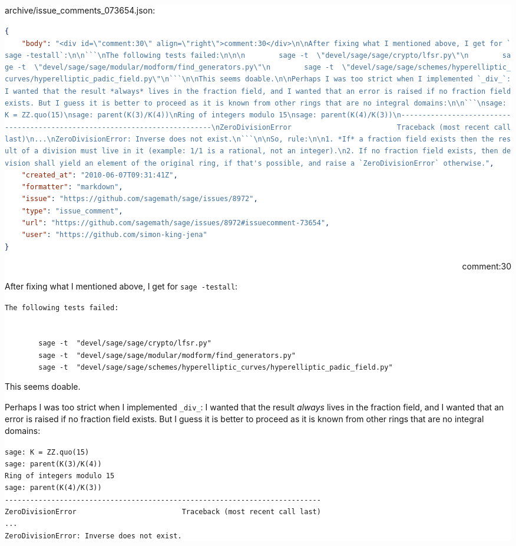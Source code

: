archive/issue_comments_073654.json:
```json
{
    "body": "<div id=\"comment:30\" align=\"right\">comment:30</div>\n\nAfter fixing what I mentioned above, I get for `sage -testall`:\n\n```\nThe following tests failed:\n\n\n        sage -t  \"devel/sage/sage/crypto/lfsr.py\"\n        sage -t  \"devel/sage/sage/modular/modform/find_generators.py\"\n        sage -t  \"devel/sage/sage/schemes/hyperelliptic_curves/hyperelliptic_padic_field.py\"\n```\n\nThis seems doable.\n\nPerhaps I was too strict when I implemented `_div_`: I wanted that the result *always* lives in the fraction field, and I wanted that an error is raised if no fraction field exists. But I guess it is better to proceed as it is known from other rings that are no integral domains:\n\n```\nsage: K = ZZ.quo(15)\nsage: parent(K(3)/K(4))\nRing of integers modulo 15\nsage: parent(K(4)/K(3))\n---------------------------------------------------------------------------\nZeroDivisionError                         Traceback (most recent call last)\n...\nZeroDivisionError: Inverse does not exist.\n```\n\nSo, rule:\n\n1. *If* a fraction field exists then the result of a division must live in it (example: 1/1 is a rational, not an integer).\n2. If no fraction field exists, then devision shall yield an element of the original ring, if that's possible, and raise a `ZeroDivisionError` otherwise.",
    "created_at": "2010-06-07T09:31:41Z",
    "formatter": "markdown",
    "issue": "https://github.com/sagemath/sage/issues/8972",
    "type": "issue_comment",
    "url": "https://github.com/sagemath/sage/issues/8972#issuecomment-73654",
    "user": "https://github.com/simon-king-jena"
}
```

<div id="comment:30" align="right">comment:30</div>

After fixing what I mentioned above, I get for `sage -testall`:

```
The following tests failed:


        sage -t  "devel/sage/sage/crypto/lfsr.py"
        sage -t  "devel/sage/sage/modular/modform/find_generators.py"
        sage -t  "devel/sage/sage/schemes/hyperelliptic_curves/hyperelliptic_padic_field.py"
```

This seems doable.

Perhaps I was too strict when I implemented `_div_`: I wanted that the result *always* lives in the fraction field, and I wanted that an error is raised if no fraction field exists. But I guess it is better to proceed as it is known from other rings that are no integral domains:

```
sage: K = ZZ.quo(15)
sage: parent(K(3)/K(4))
Ring of integers modulo 15
sage: parent(K(4)/K(3))
---------------------------------------------------------------------------
ZeroDivisionError                         Traceback (most recent call last)
...
ZeroDivisionError: Inverse does not exist.
```
